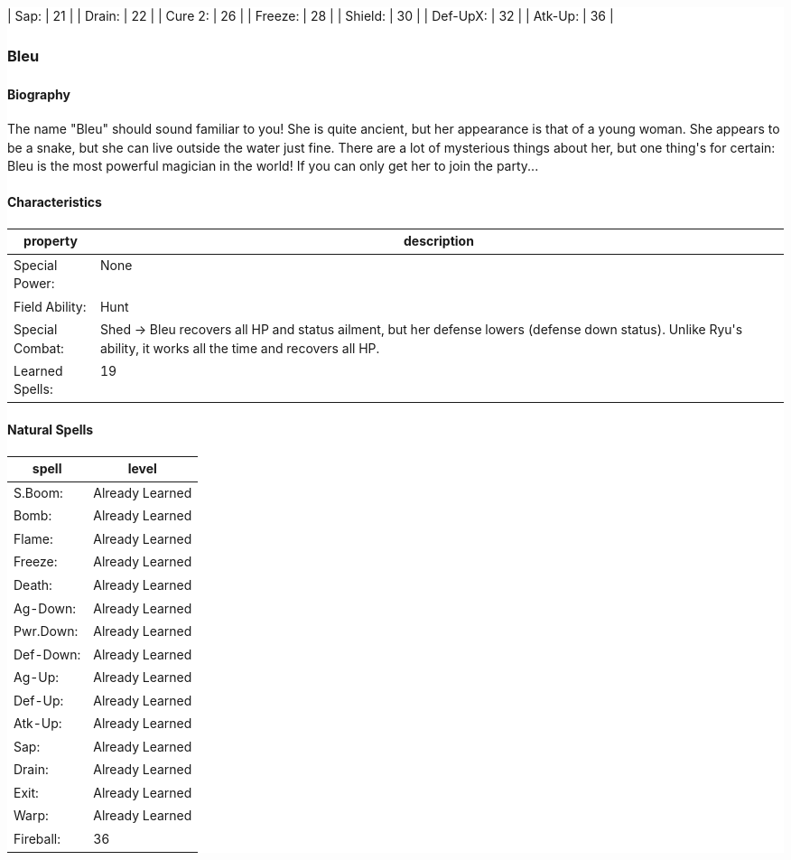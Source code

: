 | Sap:       | 21 |
| Drain:     | 22 |
| Cure 2:    | 26 |
| Freeze:    | 28 |
| Shield:    | 30 |
| Def-UpX:   | 32 |
| Atk-Up:    | 36 |

### Bleu

#### Biography

The name "Bleu" should sound familiar to you!  She is quite ancient, but her
appearance is that of a young woman.  She appears to be a snake, but she can
live outside the water just fine.  There are a lot of mysterious things about
her, but one thing's for certain:  Bleu is the most powerful magician in the
world!  If you can only get her to join the party...

#### Characteristics
| property | description |
|---|---|
| Special Power:   | None |
| Field Ability:   | Hunt |
| Special Combat:  | Shed -> Bleu recovers all HP and status ailment, but her defense lowers (defense down status). Unlike Ryu's ability, it works all the time and recovers all HP. |
| Learned Spells:  | 19 |

#### Natural Spells

| spell | level |
|---|---|
| S.Boom:    | Already Learned |
| Bomb:      | Already Learned |
| Flame:     | Already Learned |
| Freeze:    | Already Learned |
| Death:     | Already Learned |
| Ag-Down:   | Already Learned |
| Pwr.Down:  | Already Learned |
| Def-Down:  | Already Learned |
| Ag-Up:     | Already Learned |
| Def-Up:    | Already Learned |
| Atk-Up:    | Already Learned |
| Sap:       | Already Learned |
| Drain:     | Already Learned |
| Exit:      | Already Learned |
| Warp:      | Already Learned |
| Fireball:  | 36 |